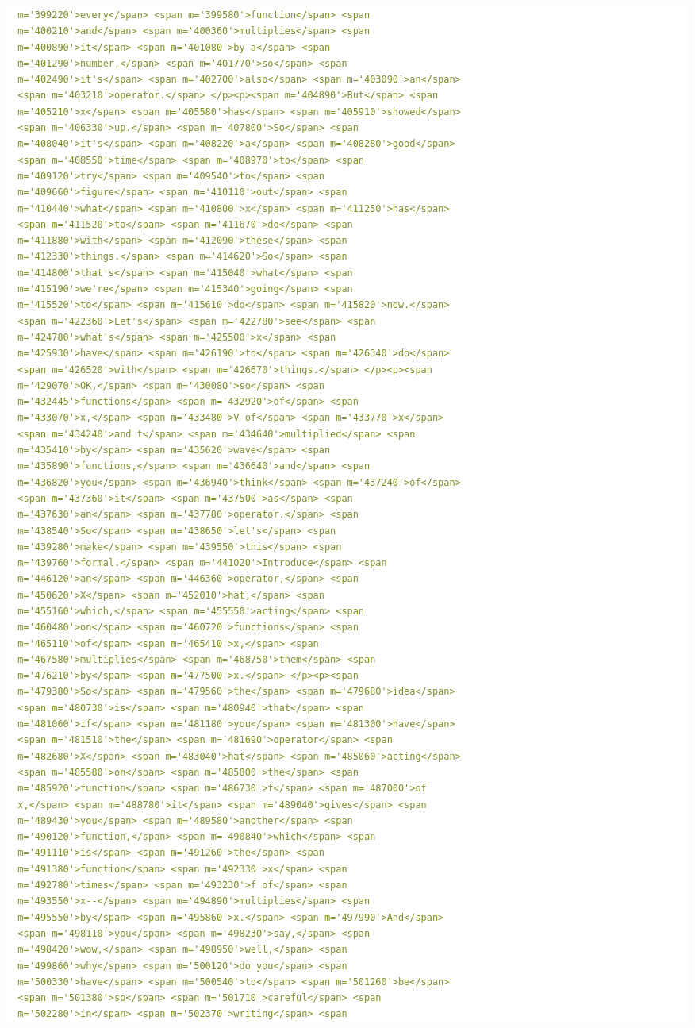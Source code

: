 ```yaml
  m='399220'>every</span> <span m='399580'>function</span> <span
  m='400210'>and</span> <span m='400360'>multiplies</span> <span
  m='400890'>it</span> <span m='401080'>by a</span> <span
  m='401290'>number,</span> <span m='401770'>so</span> <span
  m='402490'>it's</span> <span m='402700'>also</span> <span m='403090'>an</span>
  <span m='403210'>operator.</span> </p><p><span m='404890'>But</span> <span
  m='405210'>x</span> <span m='405580'>has</span> <span m='405910'>showed</span>
  <span m='406330'>up.</span> <span m='407800'>So</span> <span
  m='408040'>it's</span> <span m='408220'>a</span> <span m='408280'>good</span>
  <span m='408550'>time</span> <span m='408970'>to</span> <span
  m='409120'>try</span> <span m='409540'>to</span> <span
  m='409660'>figure</span> <span m='410110'>out</span> <span
  m='410440'>what</span> <span m='410800'>x</span> <span m='411250'>has</span>
  <span m='411520'>to</span> <span m='411670'>do</span> <span
  m='411880'>with</span> <span m='412090'>these</span> <span
  m='412330'>things.</span> <span m='414620'>So</span> <span
  m='414800'>that's</span> <span m='415040'>what</span> <span
  m='415190'>we're</span> <span m='415340'>going</span> <span
  m='415520'>to</span> <span m='415610'>do</span> <span m='415820'>now.</span>
  <span m='422360'>Let's</span> <span m='422780'>see</span> <span
  m='424780'>what's</span> <span m='425500'>x</span> <span
  m='425930'>have</span> <span m='426190'>to</span> <span m='426340'>do</span>
  <span m='426520'>with</span> <span m='426670'>things.</span> </p><p><span
  m='429070'>OK,</span> <span m='430080'>so</span> <span
  m='432445'>functions</span> <span m='432920'>of</span> <span
  m='433070'>x,</span> <span m='433480'>V of</span> <span m='433770'>x</span>
  <span m='434240'>and t</span> <span m='434640'>multiplied</span> <span
  m='435410'>by</span> <span m='435620'>wave</span> <span
  m='435890'>functions,</span> <span m='436640'>and</span> <span
  m='436820'>you</span> <span m='436940'>think</span> <span m='437240'>of</span>
  <span m='437360'>it</span> <span m='437500'>as</span> <span
  m='437630'>an</span> <span m='437780'>operator.</span> <span
  m='438540'>So</span> <span m='438650'>let's</span> <span
  m='439280'>make</span> <span m='439550'>this</span> <span
  m='439760'>formal.</span> <span m='441020'>Introduce</span> <span
  m='446120'>an</span> <span m='446360'>operator,</span> <span
  m='450620'>X</span> <span m='452010'>hat,</span> <span
  m='455160'>which,</span> <span m='455550'>acting</span> <span
  m='460480'>on</span> <span m='460720'>functions</span> <span
  m='465110'>of</span> <span m='465410'>x,</span> <span
  m='467580'>multiplies</span> <span m='468750'>them</span> <span
  m='476210'>by</span> <span m='477500'>x.</span> </p><p><span
  m='479380'>So</span> <span m='479560'>the</span> <span m='479680'>idea</span>
  <span m='480730'>is</span> <span m='480940'>that</span> <span
  m='481060'>if</span> <span m='481180'>you</span> <span m='481300'>have</span>
  <span m='481510'>the</span> <span m='481690'>operator</span> <span
  m='482680'>X</span> <span m='483040'>hat</span> <span m='485060'>acting</span>
  <span m='485580'>on</span> <span m='485800'>the</span> <span
  m='485920'>function</span> <span m='486730'>f</span> <span m='487000'>of
  x,</span> <span m='488780'>it</span> <span m='489040'>gives</span> <span
  m='489430'>you</span> <span m='489580'>another</span> <span
  m='490120'>function,</span> <span m='490840'>which</span> <span
  m='491110'>is</span> <span m='491260'>the</span> <span
  m='491380'>function</span> <span m='492330'>x</span> <span
  m='492780'>times</span> <span m='493230'>f of</span> <span
  m='493550'>x--</span> <span m='494890'>multiplies</span> <span
  m='495550'>by</span> <span m='495860'>x.</span> <span m='497990'>And</span>
  <span m='498110'>you</span> <span m='498230'>say,</span> <span
  m='498420'>wow,</span> <span m='498950'>well,</span> <span
  m='499860'>why</span> <span m='500120'>do you</span> <span
  m='500330'>have</span> <span m='500540'>to</span> <span m='501260'>be</span>
  <span m='501380'>so</span> <span m='501710'>careful</span> <span
  m='502280'>in</span> <span m='502370'>writing</span> <span
```